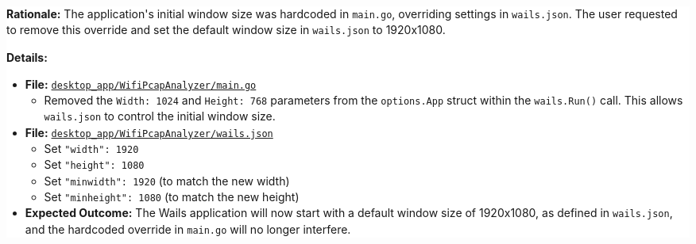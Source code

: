 **Rationale:**
The application's initial window size was hardcoded in `main.go`, overriding settings in `wails.json`. The user requested to remove this override and set the default window size in `wails.json` to 1920x1080.

**Details:**
*   **File:** [`desktop_app/WifiPcapAnalyzer/main.go`](desktop_app/WifiPcapAnalyzer/main.go)
    *   Removed the `Width: 1024` and `Height: 768` parameters from the `options.App` struct within the `wails.Run()` call. This allows `wails.json` to control the initial window size.
*   **File:** [`desktop_app/WifiPcapAnalyzer/wails.json`](desktop_app/WifiPcapAnalyzer/wails.json)
    *   Set `"width": 1920`
    *   Set `"height": 1080`
    *   Set `"minwidth": 1920` (to match the new width)
    *   Set `"minheight": 1080` (to match the new height)
*   **Expected Outcome:** The Wails application will now start with a default window size of 1920x1080, as defined in `wails.json`, and the hardcoded override in `main.go` will no longer interfere.